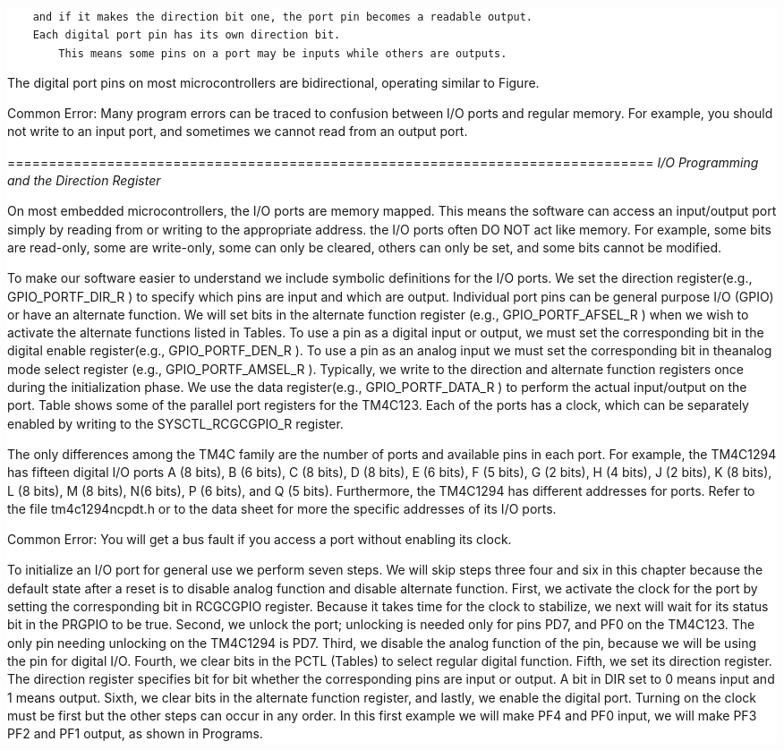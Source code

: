         and if it makes the direction bit one, the port pin becomes a readable output. 
        Each digital port pin has its own direction bit. 
            This means some pins on a port may be inputs while others are outputs. 

The digital port pins on most microcontrollers are bidirectional, operating similar to Figure.

Common Error: Many program errors can be traced to confusion between I/O ports and regular memory. 
For example, you should not write to an input port, and sometimes we cannot read from an output port.

==============================================================================
                                  *I/O Programming and the Direction Register*

On most embedded microcontrollers, the I/O ports are memory mapped.
    This means the software can access an input/output port simply by reading from or writing to the appropriate address. 
    the I/O ports often DO NOT act like memory. 
        For example, some bits are read-only, some are write-only, some can only be cleared, others can only be set, and some bits cannot be modified. 

To make our software easier to understand we include symbolic definitions for the I/O ports. 
    We set the direction register(e.g., GPIO_PORTF_DIR_R ) to specify which pins are input and which are output. 
    Individual port pins can be general purpose I/O (GPIO) or have an alternate function. 
    We will set bits in the alternate function register (e.g., GPIO_PORTF_AFSEL_R ) when we wish to activate the alternate functions listed in Tables. 
    To use a pin as a digital input or output, we must set the corresponding bit in the digital enable register(e.g., GPIO_PORTF_DEN_R ). 
    To use a pin as an analog input we must set the corresponding bit in theanalog mode select register (e.g., GPIO_PORTF_AMSEL_R ). 
    Typically, we write to the direction and alternate function registers once during the initialization phase. 
    We use the data register(e.g., GPIO_PORTF_DATA_R ) to perform the actual input/output on the port. 
    Table shows some of the parallel port registers for the TM4C123. 
        Each of the ports has a clock, which can be separately enabled by writing to the SYSCTL_RCGCGPIO_R register.

The only differences among the TM4C family are the number of ports and available pins in each port. 
    For example, the TM4C1294 has fifteen digital I/O ports A (8 bits), B (6 bits), C (8 bits), D (8 bits), E (6 bits), F (5 bits), G (2 bits), H (4 bits), J (2 bits), K (8 bits), L (8 bits), M (8 bits), N(6 bits), P (6 bits), and Q (5 bits). 
    Furthermore, the TM4C1294 has different addresses for ports. 
    Refer to the file tm4c1294ncpdt.h or to the data sheet for more the specific addresses of its I/O ports.

Common Error: You will get a bus fault if you access a port without enabling its clock.

To initialize an I/O port for general use we perform seven steps.
    We will skip steps three four and six in this chapter because the default state after a reset is to disable analog function and disable alternate function.
    First, we activate the clock for the port by setting the corresponding bit in RCGCGPIO register.
        Because it takes time for the clock to stabilize, we next will wait for its status bit in the PRGPIO to be true.
    Second, we unlock the port; 
        unlocking is needed only for pins PD7, and PF0 on the TM4C123. 
        The only pin needing unlocking on the TM4C1294 is PD7. 
    Third, we disable the analog function of the pin, because we will be using the pin for digital I/O.
    Fourth, we clear bits in the PCTL (Tables) to select regular digital function.
    Fifth, we set its direction register. 
        The direction register specifies bit for bit whether the corresponding pins are input or output. 
        A bit in DIR set to 0 means input and 1 means output. 
    Sixth, we clear bits in the alternate function register, and 
    lastly, we enable the digital port. 
        Turning on the clock must be first but the other steps can occur in any order.
    In this first example 
        we will make PF4 and PF0 input, 
        we will make PF3 PF2 and PF1 output, as shown in Programs. 